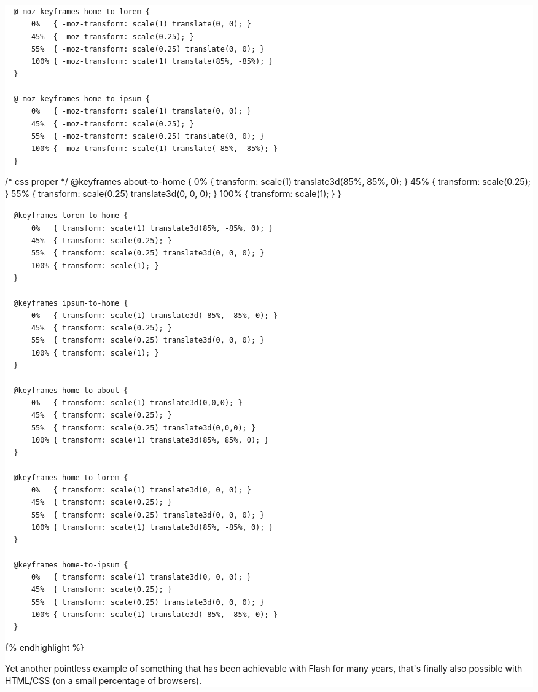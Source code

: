       @-moz-keyframes home-to-lorem {
          0%   { -moz-transform: scale(1) translate(0, 0); }
          45%  { -moz-transform: scale(0.25); }
          55%  { -moz-transform: scale(0.25) translate(0, 0); }
          100% { -moz-transform: scale(1) translate(85%, -85%); }
      }

      @-moz-keyframes home-to-ipsum {
          0%   { -moz-transform: scale(1) translate(0, 0); }
          45%  { -moz-transform: scale(0.25); }
          55%  { -moz-transform: scale(0.25) translate(0, 0); }
          100% { -moz-transform: scale(1) translate(-85%, -85%); }
      }

  /* css proper */
      @keyframes about-to-home {
          0%   { transform: scale(1) translate3d(85%, 85%, 0); }
          45%  { transform: scale(0.25); }
          55%  { transform: scale(0.25) translate3d(0, 0, 0); }
          100% { transform: scale(1); }
      }

      @keyframes lorem-to-home {
          0%   { transform: scale(1) translate3d(85%, -85%, 0); }
          45%  { transform: scale(0.25); }
          55%  { transform: scale(0.25) translate3d(0, 0, 0); }
          100% { transform: scale(1); }
      }

      @keyframes ipsum-to-home {
          0%   { transform: scale(1) translate3d(-85%, -85%, 0); }
          45%  { transform: scale(0.25); }
          55%  { transform: scale(0.25) translate3d(0, 0, 0); }
          100% { transform: scale(1); }
      }

      @keyframes home-to-about {
          0%   { transform: scale(1) translate3d(0,0,0); }
          45%  { transform: scale(0.25); }
          55%  { transform: scale(0.25) translate3d(0,0,0); }
          100% { transform: scale(1) translate3d(85%, 85%, 0); }
      }

      @keyframes home-to-lorem {
          0%   { transform: scale(1) translate3d(0, 0, 0); }
          45%  { transform: scale(0.25); }
          55%  { transform: scale(0.25) translate3d(0, 0, 0); }
          100% { transform: scale(1) translate3d(85%, -85%, 0); }
      }

      @keyframes home-to-ipsum {
          0%   { transform: scale(1) translate3d(0, 0, 0); }
          45%  { transform: scale(0.25); }
          55%  { transform: scale(0.25) translate3d(0, 0, 0); }
          100% { transform: scale(1) translate3d(-85%, -85%, 0); }
      }
{% endhighlight %}


Yet another pointless example of something that has been achievable with Flash for many years, that's finally also possible with HTML/CSS (on a small percentage of browsers).
